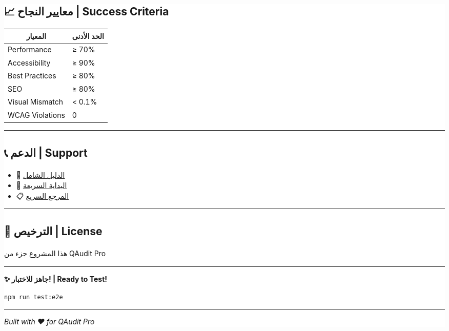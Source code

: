 
## 📈 معايير النجاح | Success Criteria

| المعيار | الحد الأدنى |
|---------|-------------|
| Performance | ≥ 70% |
| Accessibility | ≥ 90% |
| Best Practices | ≥ 80% |
| SEO | ≥ 80% |
| Visual Mismatch | < 0.1% |
| WCAG Violations | 0 |

---

## 📞 الدعم | Support

- 📖 [الدليل الشامل](./TESTING_GUIDE.md)
- 🚀 [البداية السريعة](./TESTING_QUICKSTART.md)
- 📋 [المرجع السريع](./TESTING_CHEATSHEET.md)

---

## 📜 الترخيص | License

هذا المشروع جزء من QAudit Pro

---

**✨ جاهز للاختبار! | Ready to Test!**

```bash
npm run test:e2e
```

---

*Built with ❤️ for QAudit Pro*
